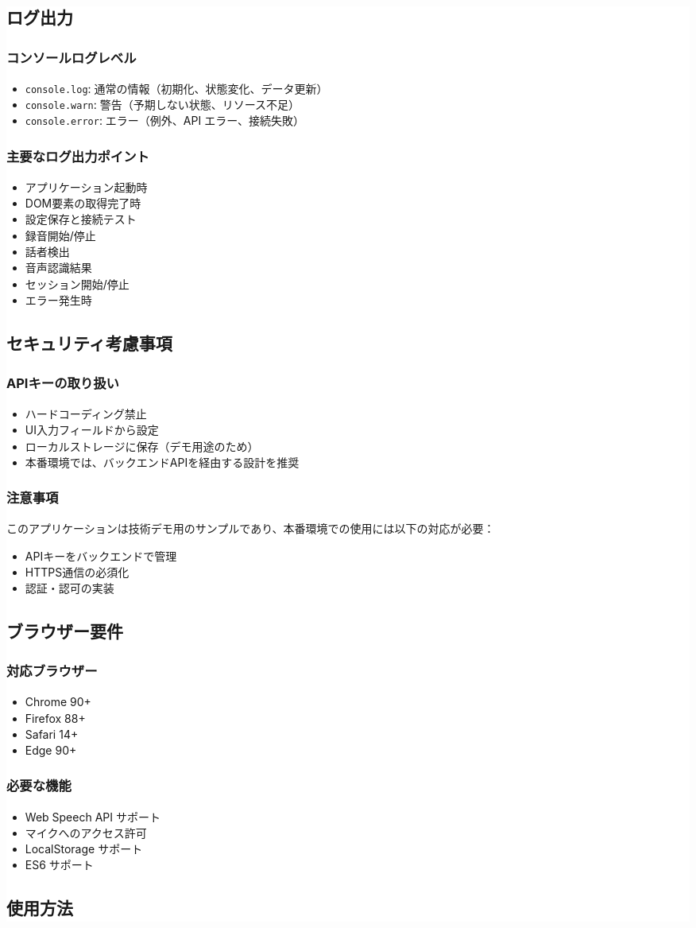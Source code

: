 ## ログ出力

### コンソールログレベル
- `console.log`: 通常の情報（初期化、状態変化、データ更新）
- `console.warn`: 警告（予期しない状態、リソース不足）
- `console.error`: エラー（例外、API エラー、接続失敗）

### 主要なログ出力ポイント
- アプリケーション起動時
- DOM要素の取得完了時
- 設定保存と接続テスト
- 録音開始/停止
- 話者検出
- 音声認識結果
- セッション開始/停止
- エラー発生時

## セキュリティ考慮事項

### APIキーの取り扱い
- ハードコーディング禁止
- UI入力フィールドから設定
- ローカルストレージに保存（デモ用途のため）
- 本番環境では、バックエンドAPIを経由する設計を推奨

### 注意事項
このアプリケーションは技術デモ用のサンプルであり、本番環境での使用には以下の対応が必要：
- APIキーをバックエンドで管理
- HTTPS通信の必須化
- 認証・認可の実装

## ブラウザー要件

### 対応ブラウザー
- Chrome 90+
- Firefox 88+
- Safari 14+
- Edge 90+

### 必要な機能
- Web Speech API サポート
- マイクへのアクセス許可
- LocalStorage サポート
- ES6 サポート

## 使用方法
